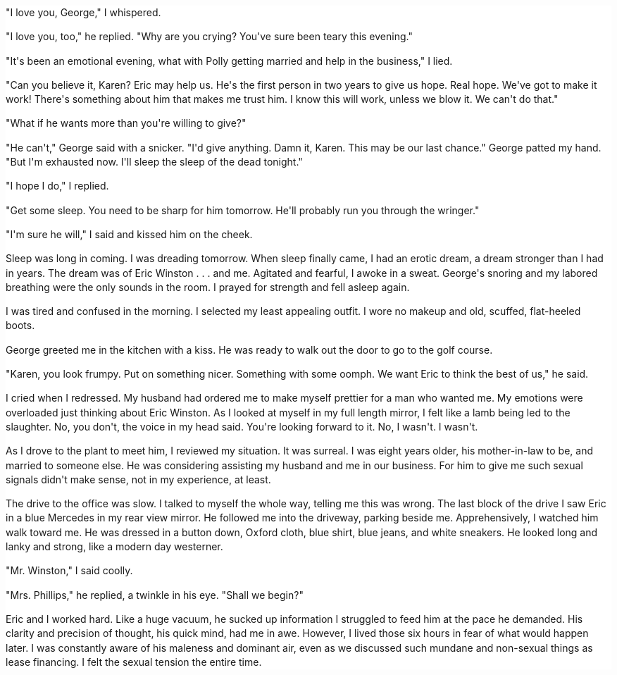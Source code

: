  "I love you, George," I whispered. 

 "I love you, too," he replied. "Why are you crying? You've sure been teary this evening." 

 "It's been an emotional evening, what with Polly getting married and help in the business," I lied. 

 "Can you believe it, Karen? Eric may help us. He's the first person in two years to give us hope. Real hope. We've got to make it work! There's something about him that makes me trust him. I know this will work, unless we blow it. We can't do that." 

 "What if he wants more than you're willing to give?" 

 "He can't," George said with a snicker. "I'd give anything. Damn it, Karen. This may be our last chance." George patted my hand. "But I'm exhausted now. I'll sleep the sleep of the dead tonight." 

 "I hope I do," I replied. 

 "Get some sleep. You need to be sharp for him tomorrow. He'll probably run you through the wringer." 

 "I'm sure he will," I said and kissed him on the cheek. 

 Sleep was long in coming. I was dreading tomorrow. When sleep finally came, I had an erotic dream, a dream stronger than I had in years. The dream was of Eric Winston . . . and me. Agitated and fearful, I awoke in a sweat. George's snoring and my labored breathing were the only sounds in the room. I prayed for strength and fell asleep again. 

 I was tired and confused in the morning. I selected my least appealing outfit. I wore no makeup and old, scuffed, flat-heeled boots. 

 George greeted me in the kitchen with a kiss. He was ready to walk out the door to go to the golf course. 

 "Karen, you look frumpy. Put on something nicer. Something with some oomph. We want Eric to think the best of us," he said. 

 I cried when I redressed. My husband had ordered me to make myself prettier for a man who wanted me. My emotions were overloaded just thinking about Eric Winston. As I looked at myself in my full length mirror, I felt like a lamb being led to the slaughter. No, you don't, the voice in my head said. You're looking forward to it. No, I wasn't. I wasn't. 

 As I drove to the plant to meet him, I reviewed my situation. It was surreal. I was eight years older, his mother-in-law to be, and married to someone else. He was considering assisting my husband and me in our business. For him to give me such sexual signals didn't make sense, not in my experience, at least. 

 The drive to the office was slow. I talked to myself the whole way, telling me this was wrong. The last block of the drive I saw Eric in a blue Mercedes in my rear view mirror. He followed me into the driveway, parking beside me. Apprehensively, I watched him walk toward me. He was dressed in a button down, Oxford cloth, blue shirt, blue jeans, and white sneakers. He looked long and lanky and strong, like a modern day westerner. 

 "Mr. Winston," I said coolly. 

 "Mrs. Phillips," he replied, a twinkle in his eye. "Shall we begin?" 

 Eric and I worked hard. Like a huge vacuum, he sucked up information I struggled to feed him at the pace he demanded. His clarity and precision of thought, his quick mind, had me in awe. However, I lived those six hours in fear of what would happen later. I was constantly aware of his maleness and dominant air, even as we discussed such mundane and non-sexual things as lease financing. I felt the sexual tension the entire time. 
